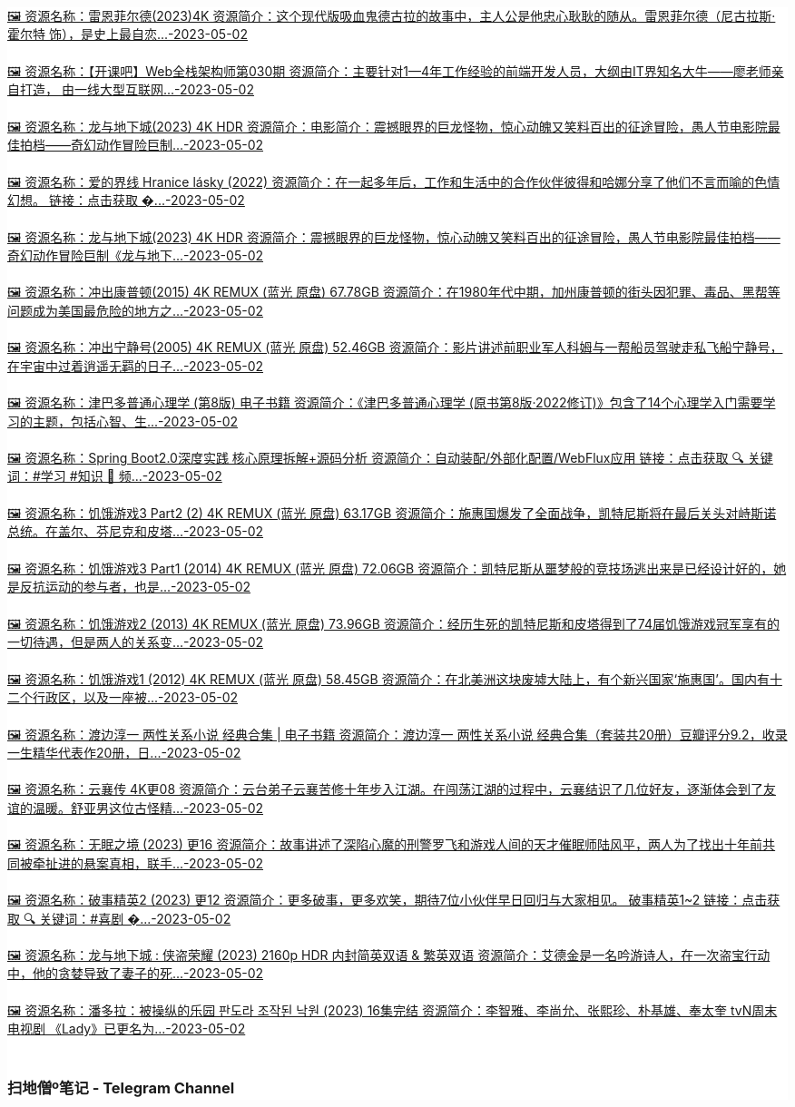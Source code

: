<a target=_blank rel=nofollow href="https://t.me/yunpanpan/32401" >🖼 资源名称：雷恩菲尔德(2023)4K 资源简介：这个现代版吸血鬼德古拉的故事中，主人公是他忠心耿耿的随从。雷恩菲尔德（尼古拉斯·霍尔特 饰），是史上最自恋...-2023-05-02</a><br/><br/><a target=_blank rel=nofollow href="https://t.me/yunpanpan/32400" >🖼 资源名称：【开课吧】Web全栈架构师第030期 资源简介：主要针对1—4年工作经验的前端开发人员，大纲由IT界知名大牛——廖老师亲自打造， 由一线大型互联网...-2023-05-02</a><br/><br/><a target=_blank rel=nofollow href="https://t.me/yunpanpan/32399" >🖼 资源名称：龙与地下城(2023) 4K HDR 资源简介：电影简介：震撼眼界的巨龙怪物，惊心动魄又笑料百出的征途冒险，愚人节电影院最佳拍档——奇幻动作冒险巨制...-2023-05-02</a><br/><br/><a target=_blank rel=nofollow href="https://t.me/yunpanpan/32398" >🖼 资源名称：爱的界线 Hranice lásky (2022) 资源简介：在一起多年后，工作和生活中的合作伙伴彼得和哈娜分享了他们不言而喻的色情幻想。 链接：点击获取 �...-2023-05-02</a><br/><br/><a target=_blank rel=nofollow href="https://t.me/yunpanpan/32397" >🖼 资源名称：龙与地下城(2023) 4K HDR 资源简介：震撼眼界的巨龙怪物，惊心动魄又笑料百出的征途冒险，愚人节电影院最佳拍档——奇幻动作冒险巨制《龙与地下...-2023-05-02</a><br/><br/><a target=_blank rel=nofollow href="https://t.me/yunpanpan/32396" >🖼 资源名称：冲出康普顿(2015) 4K REMUX (蓝光 原盘) 67.78GB 资源简介：在1980年代中期，加州康普顿的街头因犯罪、毒品、黑帮等问题成为美国最危险的地方之...-2023-05-02</a><br/><br/><a target=_blank rel=nofollow href="https://t.me/yunpanpan/32395" >🖼 资源名称：冲出宁静号(2005) 4K REMUX (蓝光 原盘) 52.46GB 资源简介：影片讲述前职业军人科姆与一帮船员驾驶走私飞船宁静号，在宇宙中过着逍遥无羁的日子...-2023-05-02</a><br/><br/><a target=_blank rel=nofollow href="https://t.me/yunpanpan/32394" >🖼 资源名称：津巴多普通心理学 (第8版) 电子书籍 资源简介：《津巴多普通心理学 (原书第8版·2022修订)》包含了14个心理学入门需要学习的主题，包括心智、生...-2023-05-02</a><br/><br/><a target=_blank rel=nofollow href="https://t.me/yunpanpan/32393" >🖼 资源名称：Spring Boot2.0深度实践 核心原理拆解+源码分析 资源简介：自动装配/外部化配置/WebFlux应用 链接：点击获取 🔍 关键词：#学习 #知识 📣 频...-2023-05-02</a><br/><br/><a target=_blank rel=nofollow href="https://t.me/yunpanpan/32392" >🖼 资源名称：饥饿游戏3 Part2 (2) 4K REMUX (蓝光 原盘) 63.17GB 资源简介：施惠国爆发了全面战争，凯特尼斯将在最后关头对峙斯诺总统。在盖尔、芬尼克和皮塔...-2023-05-02</a><br/><br/><a target=_blank rel=nofollow href="https://t.me/yunpanpan/32391" >🖼 资源名称：饥饿游戏3 Part1 (2014) 4K REMUX (蓝光 原盘) 72.06GB 资源简介：凯特尼斯从噩梦般的竞技场逃出来是已经设计好的，她是反抗运动的参与者，也是...-2023-05-02</a><br/><br/><a target=_blank rel=nofollow href="https://t.me/yunpanpan/32390" >🖼 资源名称：饥饿游戏2 (2013) 4K REMUX (蓝光 原盘) 73.96GB 资源简介：经历生死的凯特尼斯和皮塔得到了74届饥饿游戏冠军享有的一切待遇，但是两人的关系变...-2023-05-02</a><br/><br/><a target=_blank rel=nofollow href="https://t.me/yunpanpan/32389" >🖼 资源名称：饥饿游戏1 (2012) 4K REMUX (蓝光 原盘) 58.45GB 资源简介：在北美洲这块废墟大陆上，有个新兴国家‘施惠国’。国内有十二个行政区，以及一座被...-2023-05-02</a><br/><br/><a target=_blank rel=nofollow href="https://t.me/yunpanpan/32388" >🖼 资源名称：渡边淳一 两性关系小说 经典合集 | 电子书籍 资源简介：渡边淳一 两性关系小说 经典合集（套装共20册）豆瓣评分9.2，收录一生精华代表作20册，日...-2023-05-02</a><br/><br/><a target=_blank rel=nofollow href="https://t.me/yunpanpan/32387" >🖼 资源名称：云襄传 4K更08 资源简介：云台弟子云襄苦修十年步入江湖。在闯荡江湖的过程中，云襄结识了几位好友，逐渐体会到了友谊的温暖。舒亚男这位古怪精...-2023-05-02</a><br/><br/><a target=_blank rel=nofollow href="https://t.me/yunpanpan/32386" >🖼 资源名称：无眠之境 (2023) 更16 资源简介：故事讲述了深陷心魔的刑警罗飞和游戏人间的天才催眠师陆风平，两人为了找出十年前共同被牵扯进的悬案真相，联手...-2023-05-02</a><br/><br/><a target=_blank rel=nofollow href="https://t.me/yunpanpan/32385" >🖼 资源名称：破事精英2 (2023) 更12 资源简介：更多破事，更多欢笑，期待7位小伙伴早日回归与大家相见。 破事精英1~2 链接：点击获取 🔍 关键词：#喜剧 �...-2023-05-02</a><br/><br/><a target=_blank rel=nofollow href="https://t.me/yunpanpan/32384" >🖼 资源名称：龙与地下城 : 侠盗荣耀 (2023) 2160p HDR 内封简英双语 & 繁英双语 资源简介：艾德金是一名吟游诗人，在一次盗宝行动中，他的贪婪导致了妻子的死...-2023-05-02</a><br/><br/><a target=_blank rel=nofollow href="https://t.me/yunpanpan/32383" >🖼 资源名称：潘多拉：被操纵的乐园 판도라 조작된 낙원 (2023) 16集完结 资源简介：李智雅、李尚允、张熙珍、朴基雄、奉太奎 tvN周末电视剧 《Lady》已更名为...-2023-05-02</a><br/><br/>





###  扫地僧º笔记 - Telegram Channel





